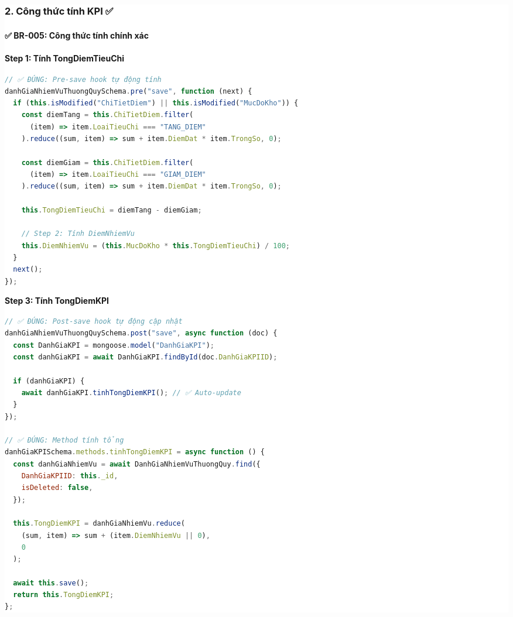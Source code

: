 ### 2. Công thức tính KPI ✅

#### ✅ **BR-005: Công thức tính chính xác**

**Step 1: Tính TongDiemTieuChi**

```javascript
// ✅ ĐÚNG: Pre-save hook tự động tính
danhGiaNhiemVuThuongQuySchema.pre("save", function (next) {
  if (this.isModified("ChiTietDiem") || this.isModified("MucDoKho")) {
    const diemTang = this.ChiTietDiem.filter(
      (item) => item.LoaiTieuChi === "TANG_DIEM"
    ).reduce((sum, item) => sum + item.DiemDat * item.TrongSo, 0);

    const diemGiam = this.ChiTietDiem.filter(
      (item) => item.LoaiTieuChi === "GIAM_DIEM"
    ).reduce((sum, item) => sum + item.DiemDat * item.TrongSo, 0);

    this.TongDiemTieuChi = diemTang - diemGiam;

    // Step 2: Tính DiemNhiemVu
    this.DiemNhiemVu = (this.MucDoKho * this.TongDiemTieuChi) / 100;
  }
  next();
});
```

**Step 3: Tính TongDiemKPI**

```javascript
// ✅ ĐÚNG: Post-save hook tự động cập nhật
danhGiaNhiemVuThuongQuySchema.post("save", async function (doc) {
  const DanhGiaKPI = mongoose.model("DanhGiaKPI");
  const danhGiaKPI = await DanhGiaKPI.findById(doc.DanhGiaKPIID);

  if (danhGiaKPI) {
    await danhGiaKPI.tinhTongDiemKPI(); // ✅ Auto-update
  }
});

// ✅ ĐÚNG: Method tính tổng
danhGiaKPISchema.methods.tinhTongDiemKPI = async function () {
  const danhGiaNhiemVu = await DanhGiaNhiemVuThuongQuy.find({
    DanhGiaKPIID: this._id,
    isDeleted: false,
  });

  this.TongDiemKPI = danhGiaNhiemVu.reduce(
    (sum, item) => sum + (item.DiemNhiemVu || 0),
    0
  );

  await this.save();
  return this.TongDiemKPI;
};
```
